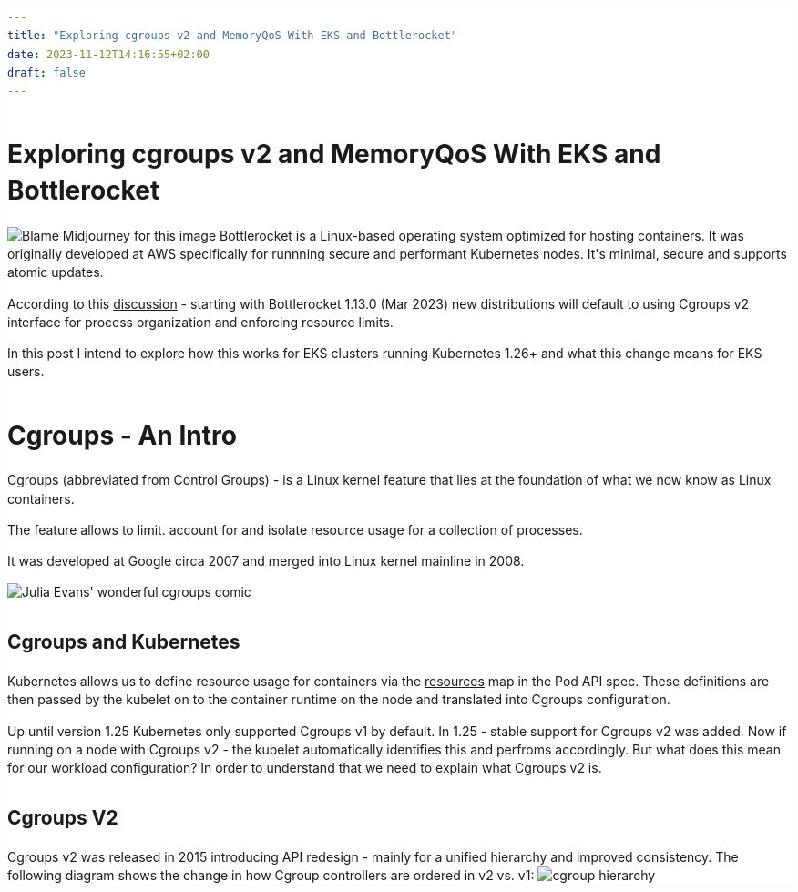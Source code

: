 ```yaml
---
title: "Exploring cgroups v2 and MemoryQoS With EKS and Bottlerocket"
date: 2023-11-12T14:16:55+02:00
draft: false
---
```


# Exploring cgroups v2 and MemoryQoS With EKS and Bottlerocket
![Blame Midjourney for this image](https://raw.githubusercontent.com/antweiss/botllerocket-cgroupv2/main/antweiss_bottlerocket_with_memory_d4aa3a97-258b-4267-bdd7-94660146c5d1.webp)
Bottlerocket is a Linux-based operating system optimized for hosting containers. It was originally developed at AWS specifically for runnning secure and performant Kubernetes nodes. It's minimal, secure and supports atomic updates.

According to this [discussion](https://github.com/Bottlerocket-os/Bottlerocket/discussions/2874) - starting with Bottlerocket 1.13.0 (Mar 2023) new distributions will default to using Cgroups v2 interface for process organization and enforcing resource limits.

In this post I intend to explore how this works for EKS clusters running Kubernetes 1.26+ and what this change means for EKS users.

# Cgroups - An Intro

Cgroups (abbreviated from Control Groups) - is a Linux kernel feature that lies at the foundation of what we now know as Linux containers.

The feature allows to limit. account for and isolate resource usage for a collection of processes.

It was developed at Google circa 2007 and merged into Linux kernel mainline in 2008.

![Julia Evans' wonderful cgroups comic](https://wizardzines.com/images/uploads/cgroups.png)
## Cgroups and Kubernetes 

Kubernetes allows us to define resource usage for containers via the [resources](https://kubernetes.io/docs/reference/kubernetes-api/workload-resources/pod-v1/#resources) map in the Pod API spec.
These definitions are then passed by the kubelet on to the container runtime on the node and translated into Cgroups configuration. 

Up until version 1.25 Kubernetes only supported Cgroups v1 by default. In 1.25 - stable support for Cgroups v2 was added. Now if running on a node with Cgroups v2 - the kubelet automatically identifies this and perfroms accordingly. But what does this mean for our workload configuration? In order to understand that we need to explain what Cgroups v2 is.

## Cgroups V2

Cgroups v2 was released in 2015 introducing API redesign - mainly for a unified hierarchy and improved consistency. The following diagram shows the change in how Cgroup controllers are ordered in v2 vs. v1:
![cgroup hierarchy](https://miro.medium.com/v2/resize:fit:640/format:webp/1*P7ZLLF_F4TMgGfaJ2XIfuQ.png)

